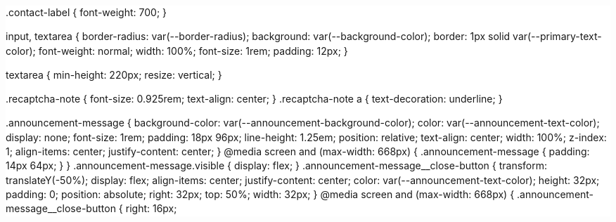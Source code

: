 .contact-label {
  font-weight: 700;
}

input, textarea {
  border-radius: var(--border-radius);
  background: var(--background-color);
  border: 1px solid var(--primary-text-color);
  font-weight: normal;
  width: 100%;
  font-size: 1rem;
  padding: 12px;
}

textarea {
  min-height: 220px;
  resize: vertical;
}

.recaptcha-note {
  font-size: 0.925rem;
  text-align: center;
}
.recaptcha-note a {
  text-decoration: underline;
}

.announcement-message {
  background-color: var(--announcement-background-color);
  color: var(--announcement-text-color);
  display: none;
  font-size: 1rem;
  padding: 18px 96px;
  line-height: 1.25em;
  position: relative;
  text-align: center;
  width: 100%;
  z-index: 1;
  align-items: center;
  justify-content: center;
}
@media screen and (max-width: 668px) {
  .announcement-message {
    padding: 14px 64px;
  }
}
.announcement-message.visible {
  display: flex;
}
.announcement-message__close-button {
  transform: translateY(-50%);
  display: flex;
  align-items: center;
  justify-content: center;
  color: var(--announcement-text-color);
  height: 32px;
  padding: 0;
  position: absolute;
  right: 32px;
  top: 50%;
  width: 32px;
}
@media screen and (max-width: 668px) {
  .announcement-message__close-button {
    right: 16px;